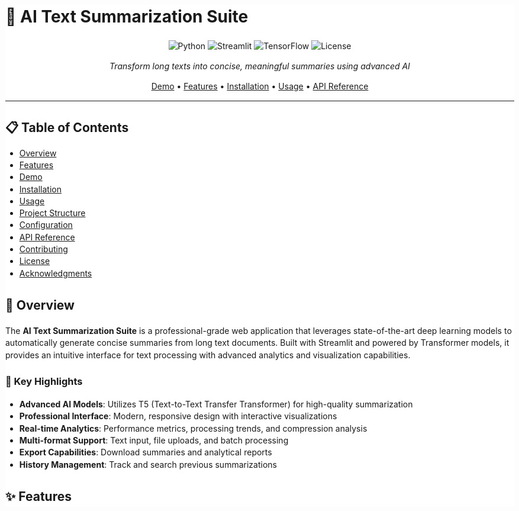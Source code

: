 # 🤖 AI Text Summarization Suite

<div align="center">

![Python](https://img.shields.io/badge/python-v3.8+-blue.svg)
![Streamlit](https://img.shields.io/badge/streamlit-v1.28+-red.svg)
![TensorFlow](https://img.shields.io/badge/tensorflow-v2.10+-orange.svg)
![License](https://img.shields.io/badge/license-MIT-green.svg)

*Transform long texts into concise, meaningful summaries using advanced AI*

[Demo](#demo) • [Features](#features) • [Installation](#installation) • [Usage](#usage) • [API Reference](#api-reference)

</div>

---

## 📋 Table of Contents

- [Overview](#overview)
- [Features](#features)
- [Demo](#demo)
- [Installation](#installation)
- [Usage](#usage)
- [Project Structure](#project-structure)
- [Configuration](#configuration)
- [API Reference](#api-reference)
- [Contributing](#contributing)
- [License](#license)
- [Acknowledgments](#acknowledgments)

## 🎯 Overview

The **AI Text Summarization Suite** is a professional-grade web application that leverages state-of-the-art deep learning models to automatically generate concise summaries from long text documents. Built with Streamlit and powered by Transformer models, it provides an intuitive interface for text processing with advanced analytics and visualization capabilities.

### 🎪 Key Highlights

- **Advanced AI Models**: Utilizes T5 (Text-to-Text Transfer Transformer) for high-quality summarization
- **Professional Interface**: Modern, responsive design with interactive visualizations
- **Real-time Analytics**: Performance metrics, processing trends, and compression analysis
- **Multi-format Support**: Text input, file uploads, and batch processing
- **Export Capabilities**: Download summaries and analytical reports
- **History Management**: Track and search previous summarizations

## ✨ Features
